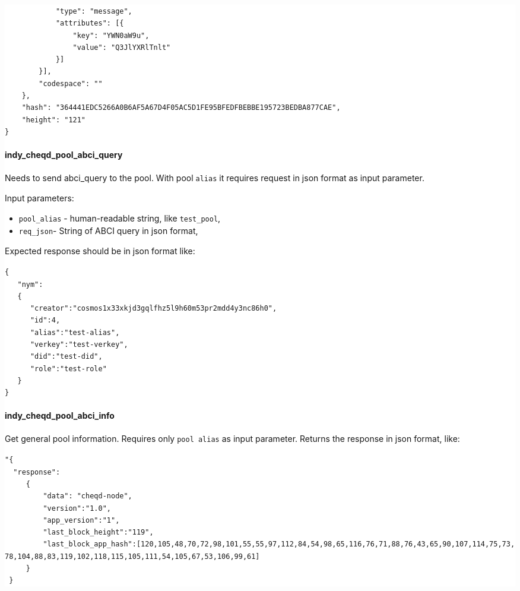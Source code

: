 ```
			"type": "message",
			"attributes": [{
				"key": "YWN0aW9u",
				"value": "Q3JlYXRlTnlt"
			}]
		}],
		"codespace": ""
	},
	"hash": "364441EDC5266A0B6AF5A67D4F05AC5D1FE95BFEDFBEBBE195723BEDBA877CAE",
	"height": "121"
}
```
#### **indy_cheqd_pool_abci_query**
Needs to send abci_query to the pool.
With pool `alias` it requires request in json format as input parameter.

Input parameters:
* `pool_alias` - human-readable string, like `test_pool`,
* `req_json`- String of ABCI query in json format,

Expected response should be in json format like:
```
{
   "nym":
   {
      "creator":"cosmos1x33xkjd3gqlfhz5l9h60m53pr2mdd4y3nc86h0",
      "id":4,
      "alias":"test-alias",
      "verkey":"test-verkey",
      "did":"test-did",
      "role":"test-role"
   }
}
```
#### **indy_cheqd_pool_abci_info**
Get general pool information. 
Requires only `pool alias` as input parameter.
Returns the response in json format, like:
```
"{
  "response":
     {
         "data": "cheqd-node",
         "version":"1.0",
         "app_version":"1",
         "last_block_height":"119",
         "last_block_app_hash":[120,105,48,70,72,98,101,55,55,97,112,84,54,98,65,116,76,71,88,76,43,65,90,107,114,75,73,78,104,88,83,119,102,118,115,105,111,54,105,67,53,106,99,61]
     }
 }
```
